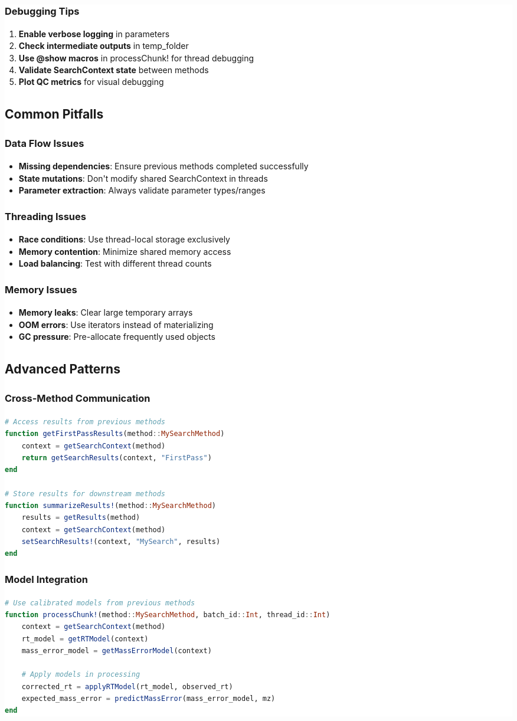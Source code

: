 ### Debugging Tips
1. **Enable verbose logging** in parameters
2. **Check intermediate outputs** in temp_folder
3. **Use @show macros** in processChunk! for thread debugging
4. **Validate SearchContext state** between methods
5. **Plot QC metrics** for visual debugging

## Common Pitfalls

### Data Flow Issues
- **Missing dependencies**: Ensure previous methods completed successfully
- **State mutations**: Don't modify shared SearchContext in threads
- **Parameter extraction**: Always validate parameter types/ranges

### Threading Issues  
- **Race conditions**: Use thread-local storage exclusively
- **Memory contention**: Minimize shared memory access
- **Load balancing**: Test with different thread counts

### Memory Issues
- **Memory leaks**: Clear large temporary arrays
- **OOM errors**: Use iterators instead of materializing
- **GC pressure**: Pre-allocate frequently used objects

## Advanced Patterns

### Cross-Method Communication
```julia
# Access results from previous methods
function getFirstPassResults(method::MySearchMethod)
    context = getSearchContext(method)
    return getSearchResults(context, "FirstPass")
end

# Store results for downstream methods
function summarizeResults!(method::MySearchMethod)
    results = getResults(method)
    context = getSearchContext(method)
    setSearchResults!(context, "MySearch", results)
end
```

### Model Integration
```julia
# Use calibrated models from previous methods
function processChunk!(method::MySearchMethod, batch_id::Int, thread_id::Int)
    context = getSearchContext(method)
    rt_model = getRTModel(context)
    mass_error_model = getMassErrorModel(context)
    
    # Apply models in processing
    corrected_rt = applyRTModel(rt_model, observed_rt)
    expected_mass_error = predictMassError(mass_error_model, mz)
end
```

